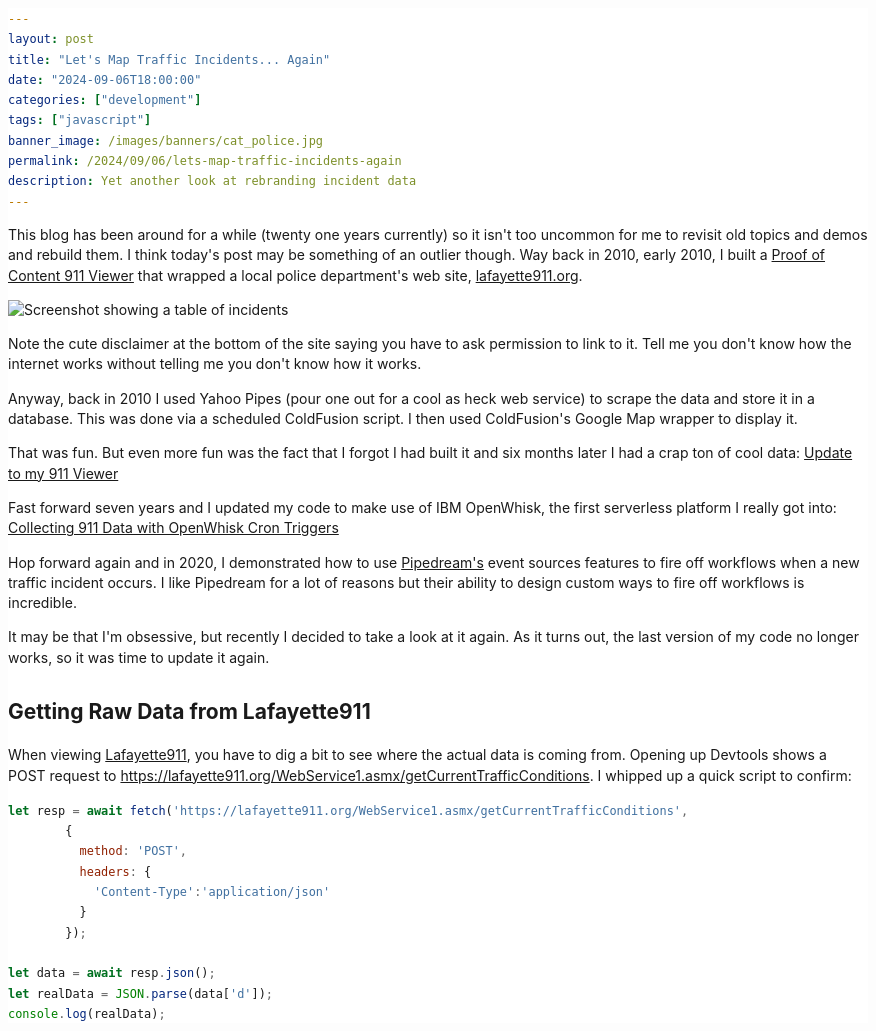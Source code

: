 ```yaml
---
layout: post
title: "Let's Map Traffic Incidents... Again"
date: "2024-09-06T18:00:00"
categories: ["development"]
tags: ["javascript"]
banner_image: /images/banners/cat_police.jpg
permalink: /2024/09/06/lets-map-traffic-incidents-again
description: Yet another look at rebranding incident data
---
```


This blog has been around for a while (twenty one years currently) so it isn't too uncommon for me to revisit old topics and demos and rebuild them. I think today's post may be something of an outlier though. Way back in 2010, early 2010, I built a [Proof of Content 911 Viewer](https://www.raymondcamden.com/2010/01/19/proof-of-concept-911-viewer) that wrapped a local police department's web site, [lafayette911.org](https://lafayette911.org/).

<p>
<img src="https://static.raymondcamden.com/images/2024/09/laf911.jpg" alt="Screenshot showing a table of incidents" class="imgborder imgcenter" loading="lazy">
</p>

Note the cute disclaimer at the bottom of the site saying you have to ask permission to link to it. Tell me you don't know how the internet works without telling me you don't know how it works.

Anyway, back in 2010 I used Yahoo Pipes (pour one out for a cool as heck web service) to scrape the data and store it in a database. This was done via a scheduled ColdFusion script. I then used ColdFusion's Google Map wrapper to display it. 

That was fun. But even more fun was the fact that I forgot I had built it and six months later I had a crap ton of cool data: [Update to my 911 Viewer](https://www.raymondcamden.com/2010/09/03/Update-to-my-911-Viewer)

Fast forward seven years and I updated my code to make use of IBM OpenWhisk, the first serverless platform I really got into: [Collecting 911 Data with OpenWhisk Cron Triggers](https://www.raymondcamden.com/2017/02/14/collecting-911-data-openwhisk-cron-triggers)

Hop forward again and in 2020, I demonstrated how to use [Pipedream's](https://pipedream.com) event sources features to fire off workflows when a new traffic incident occurs. I like Pipedream for a lot of reasons but their ability to design custom ways to fire off workflows is incredible. 

It may be that I'm obsessive, but recently I decided to take a look at it again. As it turns out, the last version of my code no longer works, so it was time to update it again.

## Getting Raw Data from Lafayette911

When viewing [Lafayette911](https://lafayette911.org), you have to dig a bit to see where the actual data is coming from. Opening up Devtools shows a POST request to https://lafayette911.org/WebService1.asmx/getCurrentTrafficConditions. I whipped up a quick script to confirm:

```js
let resp = await fetch('https://lafayette911.org/WebService1.asmx/getCurrentTrafficConditions', 
        { 
          method: 'POST',
          headers: {
            'Content-Type':'application/json'
          }
        });

let data = await resp.json();
let realData = JSON.parse(data['d']);
console.log(realData);
```
